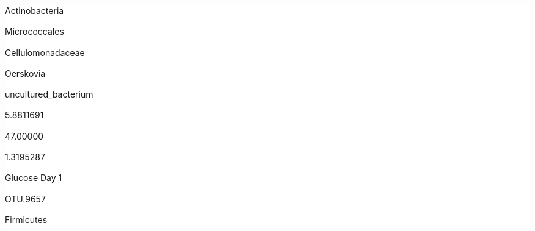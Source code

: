 Actinobacteria

</td>

<td style="text-align:left;">

Micrococcales

</td>

<td style="text-align:left;">

Cellulomonadaceae

</td>

<td style="text-align:left;">

Oerskovia

</td>

<td style="text-align:left;">

uncultured\_bacterium

</td>

<td style="text-align:right;">

5.8811691

</td>

<td style="text-align:right;">

47.00000

</td>

<td style="text-align:right;">

1.3195287

</td>

</tr>

<tr>

<td style="text-align:left;">

Glucose Day 1

</td>

<td style="text-align:left;">

OTU.9657

</td>

<td style="text-align:left;">

Firmicutes
